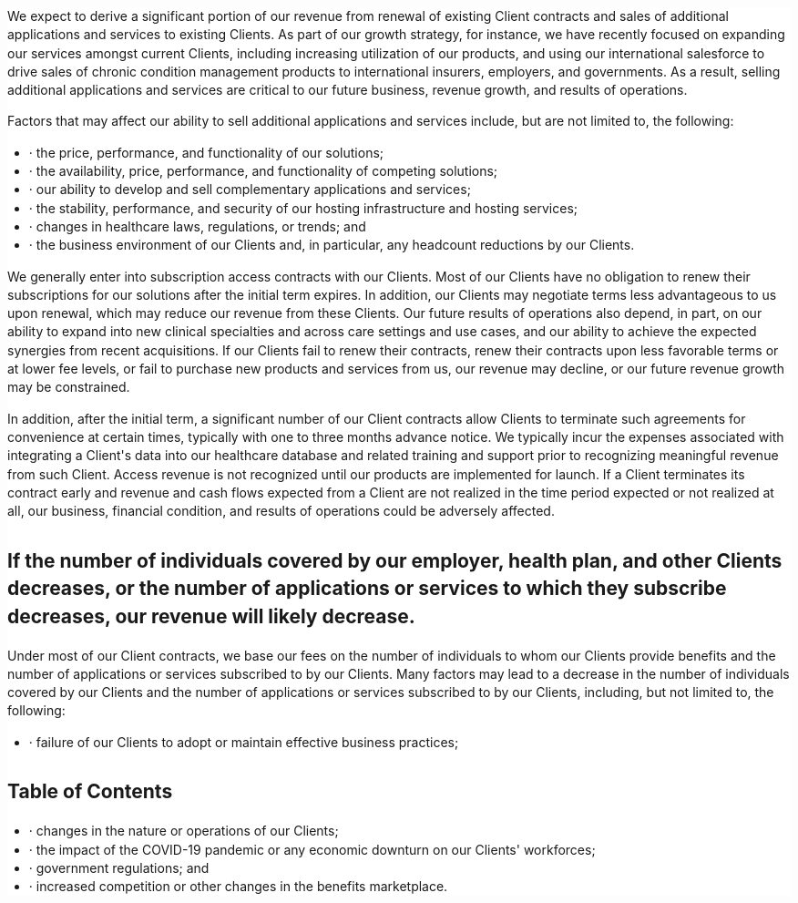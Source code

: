 We expect to derive a significant portion of our revenue from renewal of existing Client contracts and sales of additional applications and services to existing Clients. As part of our growth strategy, for instance, we have recently focused on expanding our services amongst current Clients, including increasing utilization of our products, and using our international salesforce to drive sales of chronic condition management products to international insurers, employers, and governments. As a result, selling additional applications and services are critical to our future business, revenue growth, and results of operations.

Factors that may affect our ability to sell additional applications and services include, but are not limited to, the following:

- · the price, performance, and functionality of our solutions;
- · the availability, price, performance, and functionality of competing solutions;
- · our ability to develop and sell complementary applications and services;
- · the stability, performance, and security of our hosting infrastructure and hosting services;
- · changes in healthcare laws, regulations, or trends; and
- · the business environment of our Clients and, in particular, any headcount reductions by our Clients.

We generally enter into subscription access contracts with our Clients. Most of our Clients have no obligation to renew their subscriptions for our solutions after the initial term expires. In addition, our Clients may negotiate terms less advantageous to us upon renewal, which may reduce our revenue from these Clients. Our future results of operations also depend, in part, on our ability to expand into new clinical specialties and across care settings and use cases, and our ability to achieve the expected synergies from recent acquisitions. If our Clients fail to renew their contracts, renew their contracts upon less favorable terms or at lower fee levels, or fail to purchase new products and services from us, our revenue may decline, or our future revenue growth may be constrained.

In addition, after the initial term, a significant number of our Client contracts allow Clients to terminate such agreements for convenience at certain times, typically with one to three months advance notice. We typically incur the expenses associated with integrating a Client's data into our healthcare database and related training and support prior to recognizing meaningful revenue from such Client. Access revenue is not recognized until our products are implemented for launch. If a Client terminates its contract early and revenue and cash flows expected from a Client are not realized in the time period expected or not realized at all, our business, financial condition, and results of operations could be adversely affected.

## If the number of individuals covered by our employer, health plan, and other Clients decreases, or the number of applications or services to which they subscribe decreases, our revenue will likely decrease.

Under most of our Client contracts, we base our fees on the number of individuals to whom our Clients provide benefits and the number of applications or services subscribed to by our Clients. Many factors may lead to a decrease in the number of individuals covered by our Clients and the number of applications or services subscribed to by our Clients, including, but not limited to, the following:

- · failure of our Clients to adopt or maintain effective business practices;

## Table of Contents

- · changes in the nature or operations of our Clients;
- · the impact of the COVID-19 pandemic or any economic downturn on our Clients' workforces;
- · government regulations; and
- · increased competition or other changes in the benefits marketplace.

